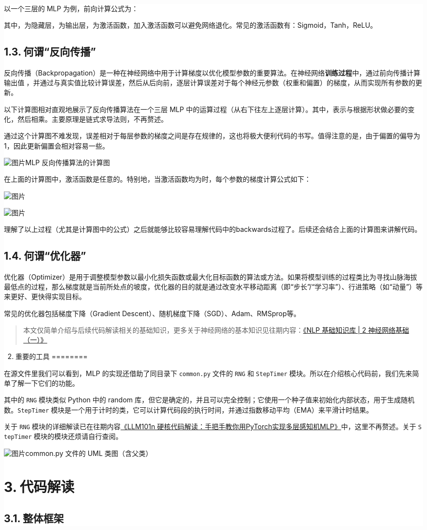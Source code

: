 以一个三层的 MLP 为例，前向计算公式为：

其中，为隐藏层，为输出层，为激活函数，加入激活函数可以避免网络退化。常见的激活函数有：Sigmoid，Tanh，ReLU。

1.3. 何谓“反向传播”
-------------

反向传播（Backpropagation）是一种在神经网络中用于计算梯度以优化模型参数的重要算法。在神经网络**训练过程**中，通过前向传播计算输出值 ，并通过与真实值比较计算误差，然后从后向前，逐层计算误差对于每个神经元参数（权重和偏置）的梯度，从而实现所有参数的更新。

以下计算图相对直观地展示了反向传播算法在一个三层 MLP 中的运算过程（从右下往左上逐层计算）。其中，表示与根据形状做必要的变化，然后相乘。主要原理是链式求导法则，不再赘述。

通过这个计算图不难发现，误差相对于每层参数的梯度之间是存在规律的，这也将极大便利代码的书写。值得注意的是，由于偏置的偏导为 1，因此更新偏置会相对容易一些。

![图片](https://mmbiz.qpic.cn/sz_mmbiz_png/P0Ka1WNRwjXxdh3ohFqJCL6YJ1ic0RicQibMl1HSDTtkrp7ffPsZGnSmz9bgQBpyTqFPT0MH3QJtriciahXY7obgf5w/640?wx_fmt=png&from=appmsg&tp=webp&wxfrom=5&wx_lazy=1&wx_co=1)MLP 反向传播算法的计算图

在上面的计算图中，激活函数是任意的。特别地，当激活函数均为时，每个参数的梯度计算公式如下：

![图片](https://mmbiz.qpic.cn/sz_mmbiz_png/P0Ka1WNRwjXxdh3ohFqJCL6YJ1ic0RicQibiaQ90PicVYSv210AZxlKkfRXGIbuMwF3prnZgFJwmACyxtQDXYTQZ42g/640?wx_fmt=png&from=appmsg&tp=webp&wxfrom=5&wx_lazy=1&wx_co=1)

![图片](https://mmbiz.qpic.cn/sz_mmbiz_png/P0Ka1WNRwjXxdh3ohFqJCL6YJ1ic0RicQibbbiaicrFiaaicPvyvrEfEAa0cTsRicA8Ricbuibriblj6Fyicgfunr8EmsEDWfw/640?wx_fmt=png&from=appmsg&tp=webp&wxfrom=5&wx_lazy=1&wx_co=1)

理解了以上过程（尤其是计算图中的公式）之后就能够比较容易理解代码中的backwards过程了。后续还会结合上面的计算图来讲解代码。

1.4. 何谓“优化器”
------------

优化器（Optimizer）是用于调整模型参数以最小化损失函数或最大化目标函数的算法或方法。如果将模型训练的过程类比为寻找山脉海拔最低点的过程，那么梯度就是当前所处点的坡度，优化器的目的就是通过改变水平移动距离（即“步长”/“学习率”）、行进策略（如“动量”）等来更好、更快得实现目标。

常见的优化器包括梯度下降（Gradient Descent）、随机梯度下降（SGD）、Adam、RMSprop等。

> 本文仅简单介绍与后续代码解读相关的基础知识，更多关于神经网络的基本知识见往期内容：[《NLP 基础知识库 | 2 神经网络基础（一）》](https://mp.weixin.qq.com/s?__biz=Mzg2NzU4MDgzMA==&mid=2247507454&idx=2&sn=1196ba0c5a45d4e07ac0f1c9a29d74a5&chksm=cebbf30ff9cc7a1953a43bfe108881ba8d3da79269db08c876e80d136621ad4884b0f56c036f&token=102663897&lang=zh_CN&scene=21#wechat_redirect)

2. 重要的工具
========

在源文件里我们可以看到，MLP 的实现还借助了同目录下 `common.py` 文件的 `RNG` 和 `StepTimer` 模块。所以在介绍核心代码前，我们先来简单了解一下它们的功能。

其中的 `RNG` 模块类似 Python 中的 random 库，但它是确定的，并且可以完全控制；它使用一个种子值来初始化内部状态，用于生成随机数。`StepTimer` 模块是一个用于计时的类，它可以计算代码段的执行时间，并通过指数移动平均（EMA）来平滑计时结果。

关于 `RNG` 模块的详细解读已在往期内容[《LLM101n 硬核代码解读：手把手教你用PyTorch实现多层感知机MLP》](https://mp.weixin.qq.com/s?__biz=Mzg2NzU4MDgzMA==&mid=2247513832&idx=1&sn=3256d307b18818e6236ef54a7c5c6331&chksm=cebb9819f9cc110f54777da8a237700d2e6542cef0196320ae9a42c3b915209d275c3b83503c&token=102663897&lang=zh_CN&scene=21#wechat_redirect)中，这里不再赘述。关于 `StepTimer` 模块的模块还烦请自行查阅。

![图片](https://mmbiz.qpic.cn/sz_mmbiz_png/P0Ka1WNRwjXxdh3ohFqJCL6YJ1ic0RicQibBywDxWfAX6gQJuibOWT9QnyicG8ff7iaxdvSytF36GCa3udR7GibFXxf0g/640?wx_fmt=png&from=appmsg&tp=webp&wxfrom=5&wx_lazy=1&wx_co=1)common.py 文件的 UML 类图（含父类）

# 3. 代码解读

3.1. 整体框架
---------
